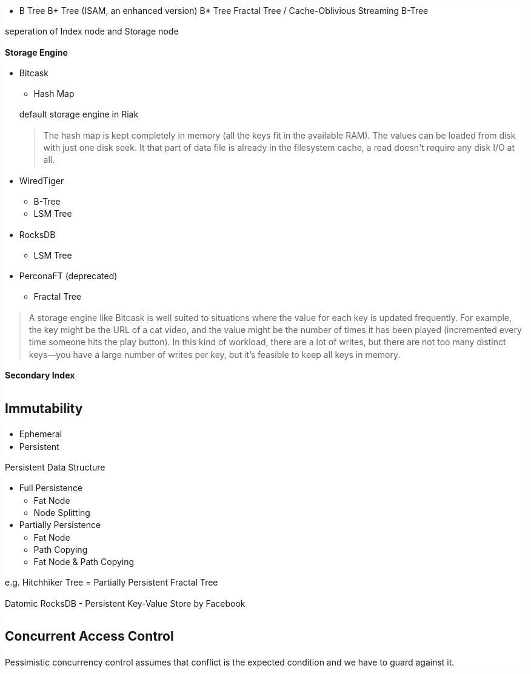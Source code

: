 - B Tree
B+ Tree (ISAM, an enhanced version)
B* Tree
Fractal Tree / Cache-Oblivious Streaming B-Tree

seperation of Index node and Storage node

**Storage Engine**
- Bitcask
  - Hash Map

  default storage engine in Riak
  > The hash map is kept completely in memory (all the keys fit in the available RAM).
The values can be loaded from disk with just one disk seek.
It that part of data file is already in the filesystem cache, a read doesn't require any disk I/O at all.

- WiredTiger
  - B-Tree
  - LSM Tree
- RocksDB
  - LSM Tree
- PerconaFT (deprecated)
  - Fractal Tree

>A storage engine like Bitcask is well suited to situations where the value for each key
is updated frequently. For example, the key might be the URL of a cat video, and the
value might be the number of times it has been played (incremented every time
someone hits the play button). In this kind of workload, there are a lot of writes, but
there are not too many distinct keys—you have a large number of writes per key, but
it’s feasible to keep all keys in memory.


**Secondary Index**

## Immutability
- Ephemeral
- Persistent

Persistent Data Structure
- Full Persistence
  - Fat Node
  - Node Splitting
- Partially Persistence
  - Fat Node
  - Path Copying
  - Fat Node & Path Copying

e.g. Hitchhiker Tree = Partially Persistent Fractal Tree

Datomic
RocksDB - Persistent Key-Value Store by Facebook

## Concurrent Access Control
Pessimistic concurrency control assumes that conflict is the expected 
condition and we have to guard against it.

